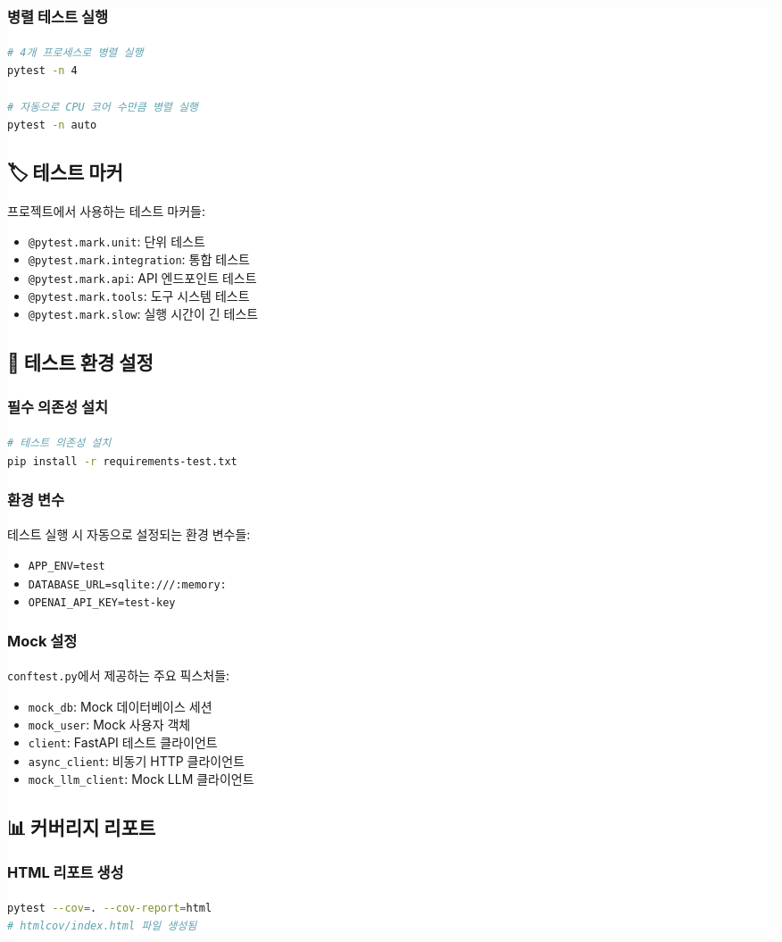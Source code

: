 ```bash
```

### 병렬 테스트 실행
```bash
# 4개 프로세스로 병렬 실행
pytest -n 4

# 자동으로 CPU 코어 수만큼 병렬 실행
pytest -n auto
```

## 🏷️ 테스트 마커

프로젝트에서 사용하는 테스트 마커들:

- `@pytest.mark.unit`: 단위 테스트
- `@pytest.mark.integration`: 통합 테스트
- `@pytest.mark.api`: API 엔드포인트 테스트
- `@pytest.mark.tools`: 도구 시스템 테스트
- `@pytest.mark.slow`: 실행 시간이 긴 테스트

## 🔧 테스트 환경 설정

### 필수 의존성 설치
```bash
# 테스트 의존성 설치
pip install -r requirements-test.txt
```

### 환경 변수
테스트 실행 시 자동으로 설정되는 환경 변수들:
- `APP_ENV=test`
- `DATABASE_URL=sqlite:///:memory:`
- `OPENAI_API_KEY=test-key`

### Mock 설정
`conftest.py`에서 제공하는 주요 픽스처들:
- `mock_db`: Mock 데이터베이스 세션
- `mock_user`: Mock 사용자 객체
- `client`: FastAPI 테스트 클라이언트
- `async_client`: 비동기 HTTP 클라이언트
- `mock_llm_client`: Mock LLM 클라이언트

## 📊 커버리지 리포트

### HTML 리포트 생성
```bash
pytest --cov=. --cov-report=html
# htmlcov/index.html 파일 생성됨
```
